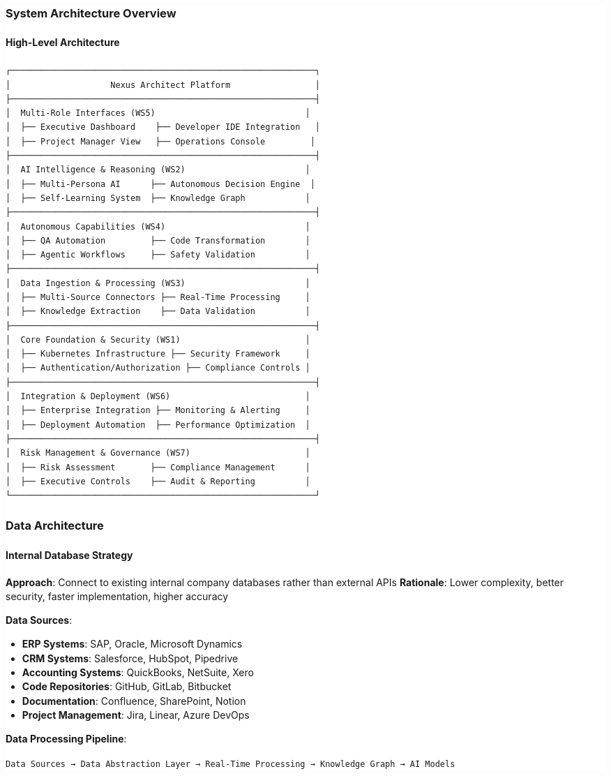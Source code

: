 ### **System Architecture Overview**

#### **High-Level Architecture**
```
┌─────────────────────────────────────────────────────────────┐
│                    Nexus Architect Platform                 │
├─────────────────────────────────────────────────────────────┤
│  Multi-Role Interfaces (WS5)                              │
│  ├── Executive Dashboard    ├── Developer IDE Integration   │
│  ├── Project Manager View   ├── Operations Console         │
├─────────────────────────────────────────────────────────────┤
│  AI Intelligence & Reasoning (WS2)                        │
│  ├── Multi-Persona AI      ├── Autonomous Decision Engine  │
│  ├── Self-Learning System  ├── Knowledge Graph            │
├─────────────────────────────────────────────────────────────┤
│  Autonomous Capabilities (WS4)                            │
│  ├── QA Automation         ├── Code Transformation        │
│  ├── Agentic Workflows     ├── Safety Validation          │
├─────────────────────────────────────────────────────────────┤
│  Data Ingestion & Processing (WS3)                        │
│  ├── Multi-Source Connectors ├── Real-Time Processing     │
│  ├── Knowledge Extraction    ├── Data Validation          │
├─────────────────────────────────────────────────────────────┤
│  Core Foundation & Security (WS1)                         │
│  ├── Kubernetes Infrastructure ├── Security Framework     │
│  ├── Authentication/Authorization ├── Compliance Controls │
├─────────────────────────────────────────────────────────────┤
│  Integration & Deployment (WS6)                           │
│  ├── Enterprise Integration ├── Monitoring & Alerting     │
│  ├── Deployment Automation  ├── Performance Optimization  │
├─────────────────────────────────────────────────────────────┤
│  Risk Management & Governance (WS7)                       │
│  ├── Risk Assessment       ├── Compliance Management      │
│  ├── Executive Controls    ├── Audit & Reporting          │
└─────────────────────────────────────────────────────────────┘
```

### **Data Architecture**

#### **Internal Database Strategy**
**Approach**: Connect to existing internal company databases rather than external APIs
**Rationale**: Lower complexity, better security, faster implementation, higher accuracy

**Data Sources**:
- **ERP Systems**: SAP, Oracle, Microsoft Dynamics
- **CRM Systems**: Salesforce, HubSpot, Pipedrive
- **Accounting Systems**: QuickBooks, NetSuite, Xero
- **Code Repositories**: GitHub, GitLab, Bitbucket
- **Documentation**: Confluence, SharePoint, Notion
- **Project Management**: Jira, Linear, Azure DevOps

**Data Processing Pipeline**:
```
Data Sources → Data Abstraction Layer → Real-Time Processing → Knowledge Graph → AI Models
```
